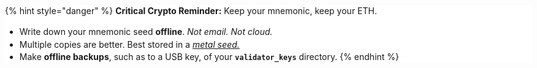 {% hint style="danger" %}
**Critical Crypto Reminder:** Keep your mnemonic, keep your ETH.

* Write down your mnemonic seed **offline**. _Not email. Not cloud._
* Multiple copies are better. Best stored in a [_metal seed._](https://jlopp.github.io/metal-bitcoin-storage-reviews/)
* Make **offline backups**, such as to a USB key, of your **`validator_keys`** directory.
{% endhint %}
